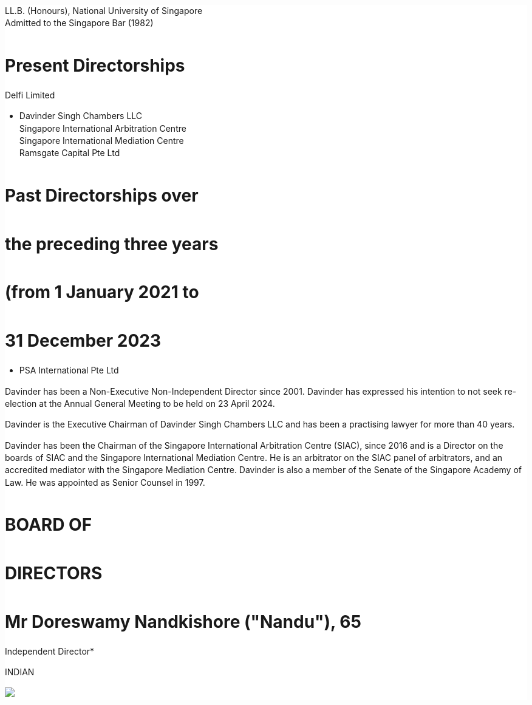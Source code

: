 LL.B. (Honours), National University of Singapore  
Admitted to the Singapore Bar (1982)

# Present Directorships

Delfi Limited  
- Davinder Singh Chambers LLC  
Singapore International Arbitration Centre  
Singapore International Mediation Centre  
Ramsgate Capital Pte Ltd

# Past Directorships over

# the preceding three years

# (from 1 January 2021 to

# 31 December 2023

- PSA International Pte Ltd

Davinder has been a Non-Executive Non-Independent Director since 2001. Davinder has expressed his intention to not seek re-election at the Annual General Meeting to be held on 23 April 2024.

Davinder is the Executive Chairman of Davinder Singh Chambers LLC and has been a practising lawyer for more than 40 years.

Davinder has been the Chairman of the Singapore International Arbitration Centre (SIAC), since 2016 and is a Director on the boards of SIAC and the Singapore International Mediation Centre. He is an arbitrator on the SIAC panel of arbitrators, and an accredited mediator with the Singapore Mediation Centre. Davinder is also a member of the Senate of the Singapore Academy of Law. He was appointed as Senior Counsel in 1997.

# BOARD OF

# DIRECTORS

# Mr Doreswamy Nandkishore ("Nandu"), 65

Independent Director*

INDIAN

![](images/fceaa0e4cae6347a79a1f2973853e242c6a06d0cf2bca1f812a75aea6d9299ef.jpg)
